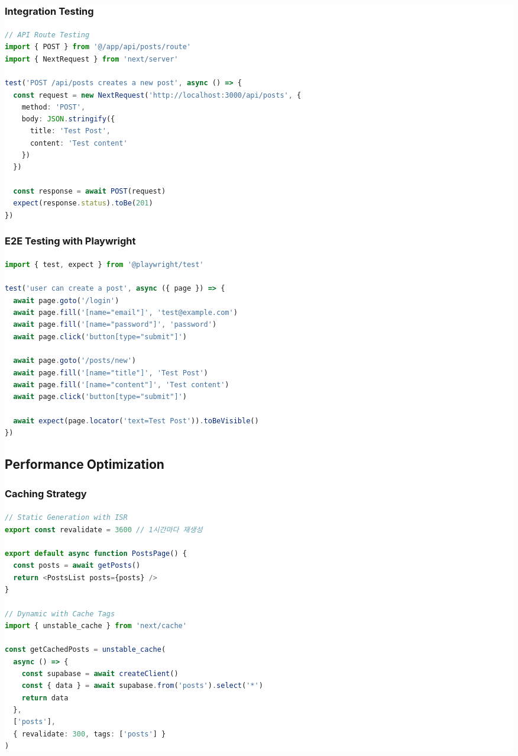 ### Integration Testing
```typescript
// API Route Testing
import { POST } from '@/app/api/posts/route'
import { NextRequest } from 'next/server'

test('POST /api/posts creates a new post', async () => {
  const request = new NextRequest('http://localhost:3000/api/posts', {
    method: 'POST',
    body: JSON.stringify({
      title: 'Test Post',
      content: 'Test content'
    })
  })
  
  const response = await POST(request)
  expect(response.status).toBe(201)
})
```

### E2E Testing with Playwright
```typescript
import { test, expect } from '@playwright/test'

test('user can create a post', async ({ page }) => {
  await page.goto('/login')
  await page.fill('[name="email"]', 'test@example.com')
  await page.fill('[name="password"]', 'password')
  await page.click('button[type="submit"]')
  
  await page.goto('/posts/new')
  await page.fill('[name="title"]', 'Test Post')
  await page.fill('[name="content"]', 'Test content')
  await page.click('button[type="submit"]')
  
  await expect(page.locator('text=Test Post')).toBeVisible()
})
```

## Performance Optimization

### Caching Strategy
```typescript
// Static Generation with ISR
export const revalidate = 3600 // 1시간마다 재생성

export default async function PostsPage() {
  const posts = await getPosts()
  return <PostsList posts={posts} />
}

// Dynamic with Cache Tags
import { unstable_cache } from 'next/cache'

const getCachedPosts = unstable_cache(
  async () => {
    const supabase = await createClient()
    const { data } = await supabase.from('posts').select('*')
    return data
  },
  ['posts'],
  { revalidate: 300, tags: ['posts'] }
)
```